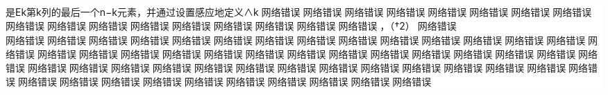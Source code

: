 是Ek第k列的最后一个n−k元素，并通过设置感应地定义∧k
网络错误
网络错误
网络错误
网络错误
网络错误
网络错误
网络错误	网络错误
网络错误
网络错误	网络错误
网络错误
网络错误	网络错误
网络错误
网络错误
网络错误
，（†2）
网络错误						
网络错误
网络错误
网络错误
网络错误
网络错误
网络错误
网络错误
网络错误
网络错误
网络错误
网络错误
网络错误
网络错误
网络错误
网络错误	网络错误
网络错误
网络错误
网络错误
网络错误
网络错误	网络错误
网络错误
网络错误
网络错误
网络错误
网络错误
网络错误	网络错误
网络错误
网络错误
网络错误
网络错误
网络错误
网络错误	网络错误
网络错误
网络错误
网络错误
网络错误	网络错误
网络错误
网络错误
网络错误
网络错误
网络错误
网络错误
网络错误	网络错误
网络错误
网络错误
网络错误
网络错误